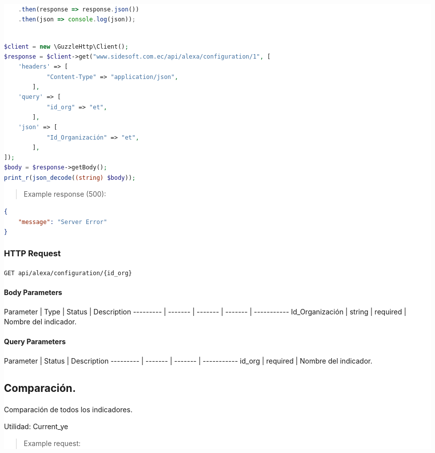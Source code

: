 ```javascript
    .then(response => response.json())
    .then(json => console.log(json));
```

```php

$client = new \GuzzleHttp\Client();
$response = $client->get("www.sidesoft.com.ec/api/alexa/configuration/1", [
    'headers' => [
            "Content-Type" => "application/json",
        ],
    'query' => [
            "id_org" => "et",
        ],
    'json' => [
            "Id_Organización" => "et",
        ],
]);
$body = $response->getBody();
print_r(json_decode((string) $body));
```


> Example response (500):

```json
{
    "message": "Server Error"
}
```

### HTTP Request
`GET api/alexa/configuration/{id_org}`

#### Body Parameters

Parameter | Type | Status | Description
--------- | ------- | ------- | ------- | -----------
    Id_Organización | string |  required  | Nombre del indicador.
#### Query Parameters

Parameter | Status | Description
--------- | ------- | ------- | -----------
    id_org |  required  | Nombre del indicador.




## Comparación.

Comparación de todos los indicadores.

Utilidad: Current_ye

> Example request:
